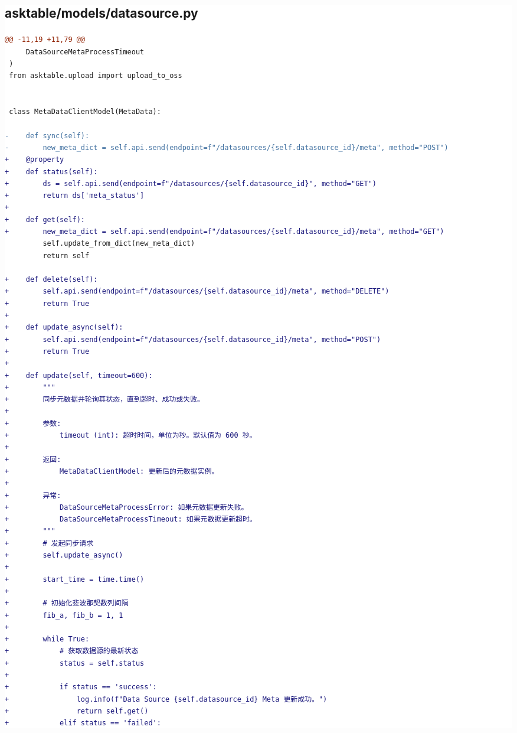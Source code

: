 ## asktable/models/datasource.py

```diff
@@ -11,19 +11,79 @@
     DataSourceMetaProcessTimeout
 )
 from asktable.upload import upload_to_oss
 
 
 class MetaDataClientModel(MetaData):
 
-    def sync(self):
-        new_meta_dict = self.api.send(endpoint=f"/datasources/{self.datasource_id}/meta", method="POST")
+    @property
+    def status(self):
+        ds = self.api.send(endpoint=f"/datasources/{self.datasource_id}", method="GET")
+        return ds['meta_status']
+
+    def get(self):
+        new_meta_dict = self.api.send(endpoint=f"/datasources/{self.datasource_id}/meta", method="GET")
         self.update_from_dict(new_meta_dict)
         return self
 
+    def delete(self):
+        self.api.send(endpoint=f"/datasources/{self.datasource_id}/meta", method="DELETE")
+        return True
+
+    def update_async(self):
+        self.api.send(endpoint=f"/datasources/{self.datasource_id}/meta", method="POST")
+        return True
+
+    def update(self, timeout=600):
+        """
+        同步元数据并轮询其状态，直到超时、成功或失败。
+
+        参数:
+            timeout (int): 超时时间，单位为秒。默认值为 600 秒。
+
+        返回:
+            MetaDataClientModel: 更新后的元数据实例。
+
+        异常:
+            DataSourceMetaProcessError: 如果元数据更新失败。
+            DataSourceMetaProcessTimeout: 如果元数据更新超时。
+        """
+        # 发起同步请求
+        self.update_async()
+
+        start_time = time.time()
+
+        # 初始化斐波那契数列间隔
+        fib_a, fib_b = 1, 1
+
+        while True:
+            # 获取数据源的最新状态
+            status = self.status
+
+            if status == 'success':
+                log.info(f"Data Source {self.datasource_id} Meta 更新成功。")
+                return self.get()
+            elif status == 'failed':
```